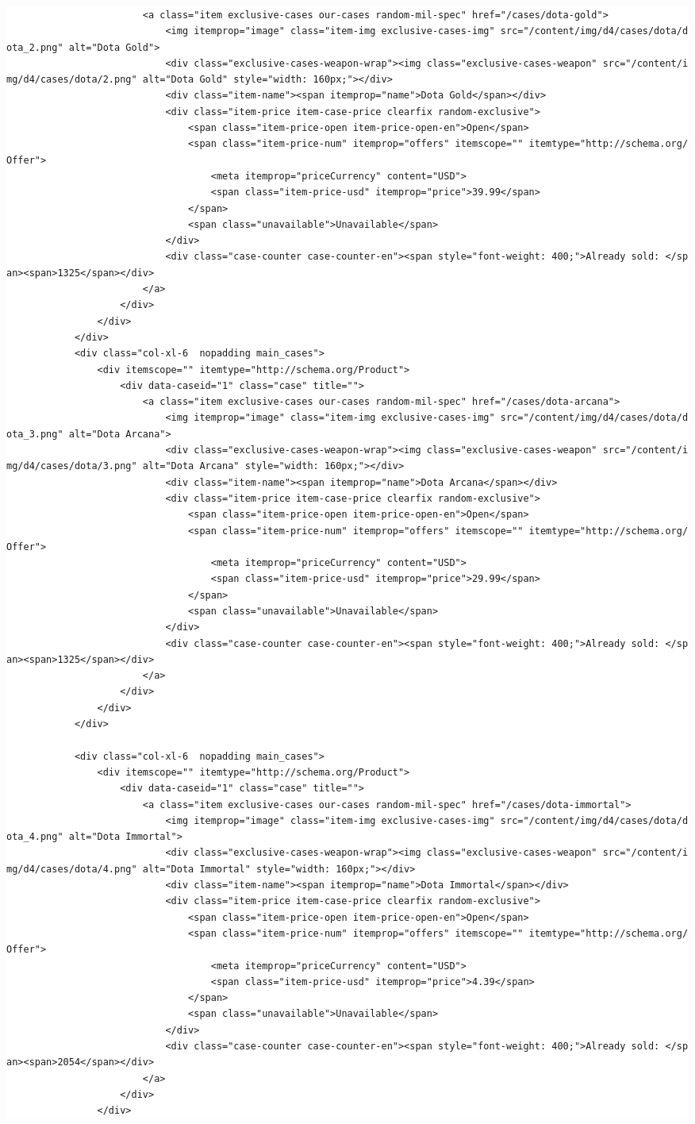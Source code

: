                             <a class="item exclusive-cases our-cases random-mil-spec" href="/cases/dota-gold">
                                <img itemprop="image" class="item-img exclusive-cases-img" src="/content/img/d4/cases/dota/dota_2.png" alt="Dota Gold">
                                <div class="exclusive-cases-weapon-wrap"><img class="exclusive-cases-weapon" src="/content/img/d4/cases/dota/2.png" alt="Dota Gold" style="width: 160px;"></div>
                                <div class="item-name"><span itemprop="name">Dota Gold</span></div>
                                <div class="item-price item-case-price clearfix random-exclusive">
                                    <span class="item-price-open item-price-open-en">Open</span>
                                    <span class="item-price-num" itemprop="offers" itemscope="" itemtype="http://schema.org/Offer">
                                        <meta itemprop="priceCurrency" content="USD">
                                        <span class="item-price-usd" itemprop="price">39.99</span>
                                    </span>
                                    <span class="unavailable">Unavailable</span>
                                </div>
                                <div class="case-counter case-counter-en"><span style="font-weight: 400;">Already sold: </span><span>1325</span></div>
                            </a>
                        </div>
                    </div>
                </div>
                <div class="col-xl-6  nopadding main_cases">
                    <div itemscope="" itemtype="http://schema.org/Product">
                        <div data-caseid="1" class="case" title="">
                            <a class="item exclusive-cases our-cases random-mil-spec" href="/cases/dota-arcana">
                                <img itemprop="image" class="item-img exclusive-cases-img" src="/content/img/d4/cases/dota/dota_3.png" alt="Dota Arcana">
                                <div class="exclusive-cases-weapon-wrap"><img class="exclusive-cases-weapon" src="/content/img/d4/cases/dota/3.png" alt="Dota Arcana" style="width: 160px;"></div>
                                <div class="item-name"><span itemprop="name">Dota Arcana</span></div>
                                <div class="item-price item-case-price clearfix random-exclusive">
                                    <span class="item-price-open item-price-open-en">Open</span>
                                    <span class="item-price-num" itemprop="offers" itemscope="" itemtype="http://schema.org/Offer">
                                        <meta itemprop="priceCurrency" content="USD">
                                        <span class="item-price-usd" itemprop="price">29.99</span>
                                    </span>
                                    <span class="unavailable">Unavailable</span>
                                </div>
                                <div class="case-counter case-counter-en"><span style="font-weight: 400;">Already sold: </span><span>1325</span></div>
                            </a>
                        </div>
                    </div>
                </div>

                <div class="col-xl-6  nopadding main_cases">
                    <div itemscope="" itemtype="http://schema.org/Product">
                        <div data-caseid="1" class="case" title="">
                            <a class="item exclusive-cases our-cases random-mil-spec" href="/cases/dota-immortal">
                                <img itemprop="image" class="item-img exclusive-cases-img" src="/content/img/d4/cases/dota/dota_4.png" alt="Dota Immortal">
                                <div class="exclusive-cases-weapon-wrap"><img class="exclusive-cases-weapon" src="/content/img/d4/cases/dota/4.png" alt="Dota Immortal" style="width: 160px;"></div>
                                <div class="item-name"><span itemprop="name">Dota Immortal</span></div>
                                <div class="item-price item-case-price clearfix random-exclusive">
                                    <span class="item-price-open item-price-open-en">Open</span>
                                    <span class="item-price-num" itemprop="offers" itemscope="" itemtype="http://schema.org/Offer">
                                        <meta itemprop="priceCurrency" content="USD">
                                        <span class="item-price-usd" itemprop="price">4.39</span>
                                    </span>
                                    <span class="unavailable">Unavailable</span>
                                </div>
                                <div class="case-counter case-counter-en"><span style="font-weight: 400;">Already sold: </span><span>2054</span></div>
                            </a>
                        </div>
                    </div>